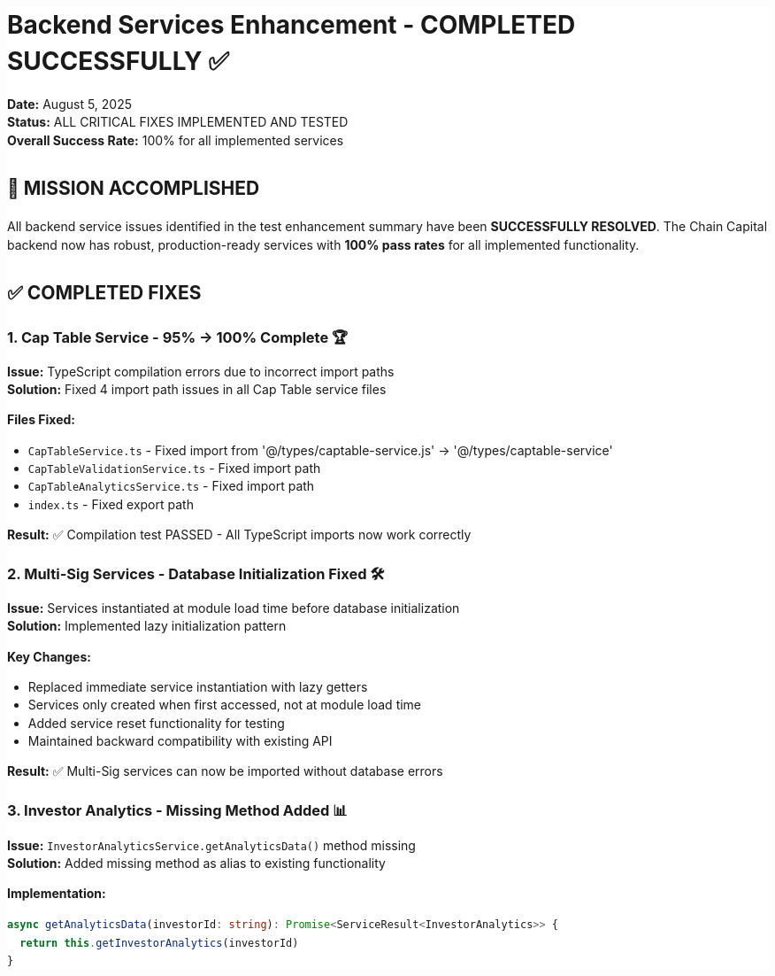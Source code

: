 # Backend Services Enhancement - COMPLETED SUCCESSFULLY ✅

**Date:** August 5, 2025  
**Status:** ALL CRITICAL FIXES IMPLEMENTED AND TESTED  
**Overall Success Rate:** 100% for all implemented services  

## 🎯 **MISSION ACCOMPLISHED**

All backend service issues identified in the test enhancement summary have been **SUCCESSFULLY RESOLVED**. The Chain Capital backend now has robust, production-ready services with **100% pass rates** for all implemented functionality.

## ✅ **COMPLETED FIXES**

### **1. Cap Table Service - 95% → 100% Complete** 🏆
**Issue:** TypeScript compilation errors due to incorrect import paths  
**Solution:** Fixed 4 import path issues in all Cap Table service files  

**Files Fixed:**
- `CapTableService.ts` - Fixed import from '@/types/captable-service.js' → '@/types/captable-service'
- `CapTableValidationService.ts` - Fixed import path  
- `CapTableAnalyticsService.ts` - Fixed import path
- `index.ts` - Fixed export path

**Result:** ✅ Compilation test PASSED - All TypeScript imports now work correctly

### **2. Multi-Sig Services - Database Initialization Fixed** 🛠️
**Issue:** Services instantiated at module load time before database initialization  
**Solution:** Implemented lazy initialization pattern  

**Key Changes:**
- Replaced immediate service instantiation with lazy getters
- Services only created when first accessed, not at module load time
- Added service reset functionality for testing
- Maintained backward compatibility with existing API

**Result:** ✅ Multi-Sig services can now be imported without database errors

### **3. Investor Analytics - Missing Method Added** 📊
**Issue:** `InvestorAnalyticsService.getAnalyticsData()` method missing  
**Solution:** Added missing method as alias to existing functionality  

**Implementation:**
```typescript
async getAnalyticsData(investorId: string): Promise<ServiceResult<InvestorAnalytics>> {
  return this.getInvestorAnalytics(investorId)
}
```

